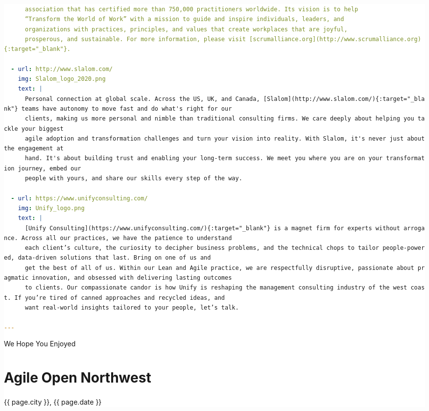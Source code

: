 ```yaml
      association that has certified more than 750,000 practitioners worldwide. Its vision is to help
      “Transform the World of Work” with a mission to guide and inspire individuals, leaders, and
      organizations with practices, principles, and values that create workplaces that are joyful,
      prosperous, and sustainable. For more information, please visit [scrumalliance.org](http://www.scrumalliance.org){:target="_blank"}.

  - url: http://www.slalom.com/
    img: Slalom_logo_2020.png
    text: |
      Personal connection at global scale. Across the US, UK, and Canada, [Slalom](http://www.slalom.com/){:target="_blank"} teams have autonomy to move fast and do what's right for our 
      clients, making us more personal and nimble than traditional consulting firms. We care deeply about helping you tackle your biggest 
      agile adoption and transformation challenges and turn your vision into reality. With Slalom, it's never just about the engagement at 
      hand. It's about building trust and enabling your long-term success. We meet you where you are on your transformation journey, embed our 
      people with yours, and share our skills every step of the way.

  - url: https://www.unifyconsulting.com/
    img: Unify_logo.png
    text: |
      [Unify Consulting](https://www.unifyconsulting.com/){:target="_blank"} is a magnet firm for experts without arrogance. Across all our practices, we have the patience to understand 
      each client’s culture, the curiosity to decipher business problems, and the technical chops to tailor people-powered, data-driven solutions that last. Bring on one of us and 
      get the best of all of us. Within our Lean and Agile practice, we are respectfully disruptive, passionate about pragmatic innovation, and obsessed with delivering lasting outcomes 
      to clients. Our compassionate candor is how Unify is reshaping the management consulting industry of the west coast. If you’re tired of canned approaches and recycled ideas, and 
      want real-world insights tailored to your people, let’s talk.

---
```


<div class="attention">We Hope You Enjoyed</div>


<h1>Agile Open Northwest</h1>
<div class="lead">{{ page.city }}, {{ page.date }}</div>

<div id="overview" class="banner cta-banner">